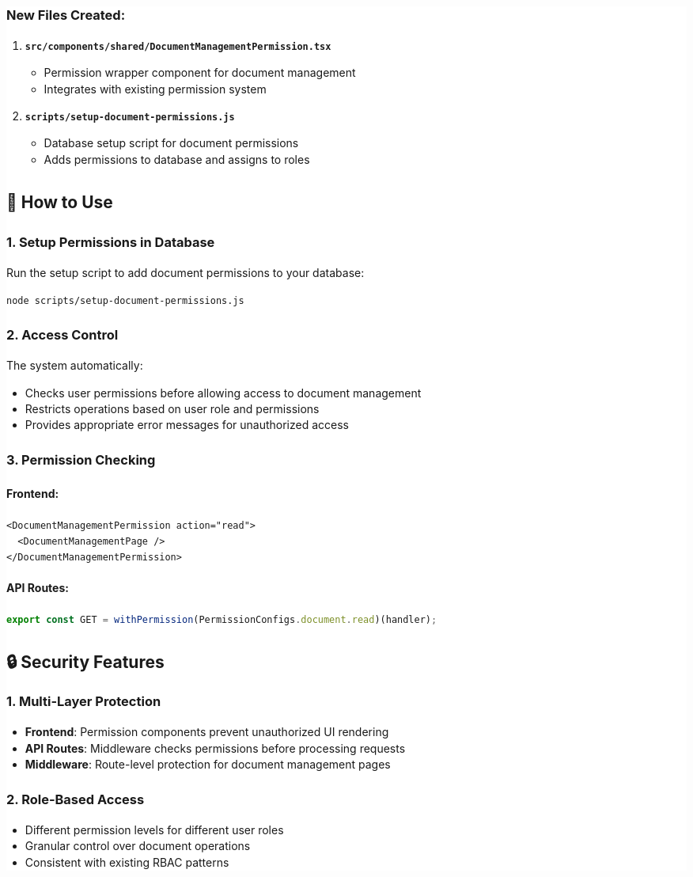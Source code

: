 ### New Files Created:

1. **`src/components/shared/DocumentManagementPermission.tsx`**
   - Permission wrapper component for document management
   - Integrates with existing permission system

2. **`scripts/setup-document-permissions.js`**
   - Database setup script for document permissions
   - Adds permissions to database and assigns to roles

## 🚀 How to Use

### 1. **Setup Permissions in Database**

Run the setup script to add document permissions to your database:

```bash
node scripts/setup-document-permissions.js
```

### 2. **Access Control**

The system automatically:
- Checks user permissions before allowing access to document management
- Restricts operations based on user role and permissions
- Provides appropriate error messages for unauthorized access

### 3. **Permission Checking**

#### Frontend:
```tsx
<DocumentManagementPermission action="read">
  <DocumentManagementPage />
</DocumentManagementPermission>
```

#### API Routes:
```typescript
export const GET = withPermission(PermissionConfigs.document.read)(handler);
```

## 🔒 Security Features

### 1. **Multi-Layer Protection**
- **Frontend**: Permission components prevent unauthorized UI rendering
- **API Routes**: Middleware checks permissions before processing requests
- **Middleware**: Route-level protection for document management pages

### 2. **Role-Based Access**
- Different permission levels for different user roles
- Granular control over document operations
- Consistent with existing RBAC patterns
